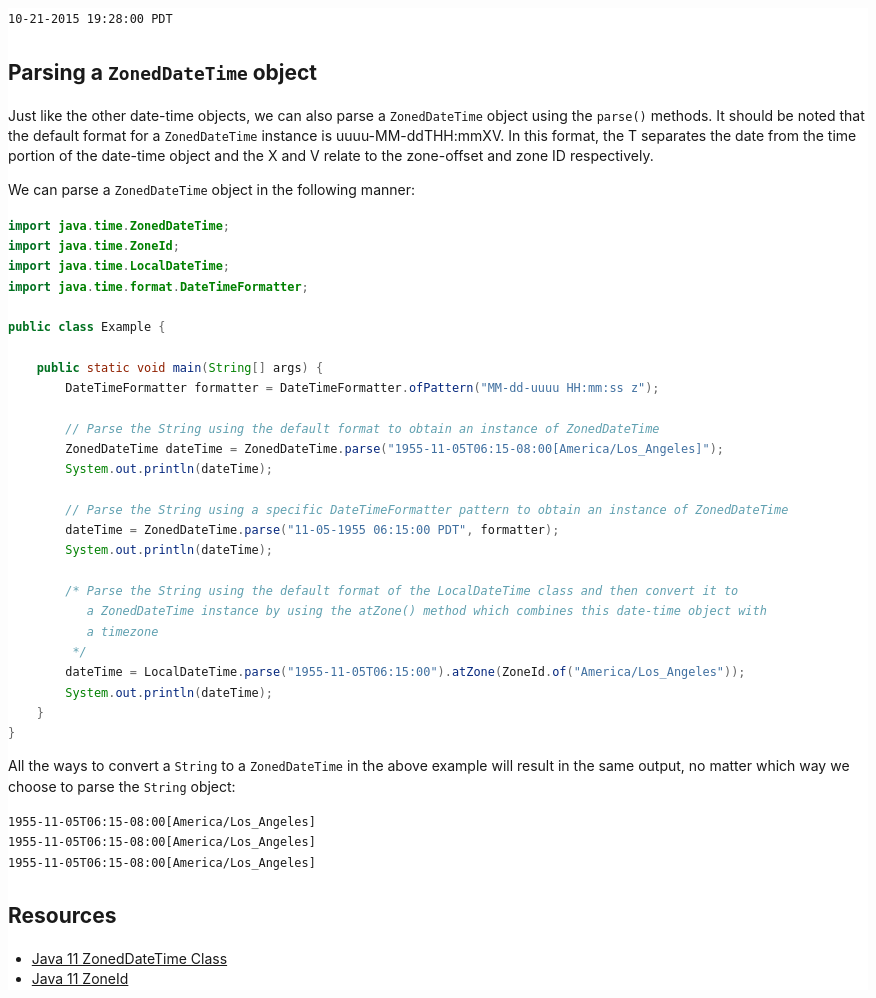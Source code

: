 ```plaintext
10-21-2015 19:28:00 PDT
```

## Parsing a `ZonedDateTime` object

Just like the other date-time objects, we can also parse a `ZonedDateTime`
object using the `parse()` methods. It should be noted that the default format
for a `ZonedDateTime` instance is uuuu-MM-ddTHH:mmXV. In this format, the T
separates the date from the time portion of the date-time object and the X and
V relate to the zone-offset and zone ID respectively.

We can parse a `ZonedDateTime` object in the following manner:

```java
import java.time.ZonedDateTime;
import java.time.ZoneId;
import java.time.LocalDateTime;
import java.time.format.DateTimeFormatter;

public class Example {

    public static void main(String[] args) {
        DateTimeFormatter formatter = DateTimeFormatter.ofPattern("MM-dd-uuuu HH:mm:ss z");

        // Parse the String using the default format to obtain an instance of ZonedDateTime
        ZonedDateTime dateTime = ZonedDateTime.parse("1955-11-05T06:15-08:00[America/Los_Angeles]");
        System.out.println(dateTime);
        
        // Parse the String using a specific DateTimeFormatter pattern to obtain an instance of ZonedDateTime
        dateTime = ZonedDateTime.parse("11-05-1955 06:15:00 PDT", formatter);
        System.out.println(dateTime);
        
        /* Parse the String using the default format of the LocalDateTime class and then convert it to
           a ZonedDateTime instance by using the atZone() method which combines this date-time object with
           a timezone     
         */
        dateTime = LocalDateTime.parse("1955-11-05T06:15:00").atZone(ZoneId.of("America/Los_Angeles"));
        System.out.println(dateTime);
    }
}
```

All the ways to convert a `String` to a `ZonedDateTime` in the above example will
result in the same output, no matter which way we choose to parse the `String`
object:

```plaintext
1955-11-05T06:15-08:00[America/Los_Angeles]
1955-11-05T06:15-08:00[America/Los_Angeles]
1955-11-05T06:15-08:00[America/Los_Angeles]
```

## Resources

- [Java 11 ZonedDateTime Class](https://docs.oracle.com/en/java/javase/11/docs/api/java.base/java/time/ZonedDateTime.html)
- [Java 11 ZoneId](https://docs.oracle.com/en/java/javase/11/docs/api/java.base/java/time/ZoneId.html)
